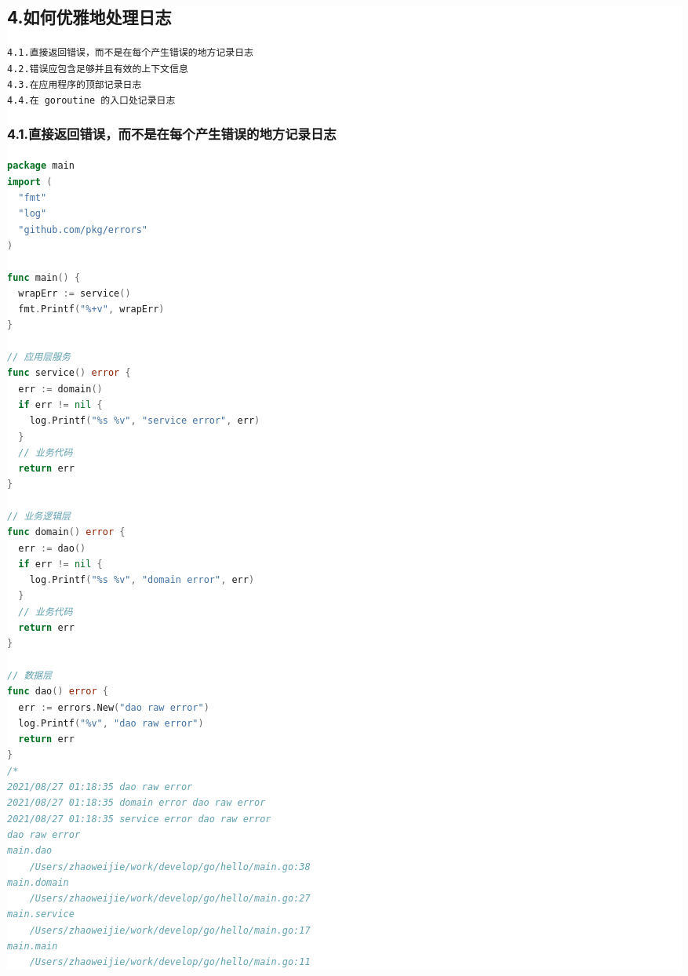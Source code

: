 
## 4.如何优雅地处理日志

```
4.1.直接返回错误，而不是在每个产生错误的地方记录日志
4.2.错误应包含足够并且有效的上下文信息
4.3.在应用程序的顶部记录日志
4.4.在 goroutine 的入口处记录日志
```

### 4.1.直接返回错误，而不是在每个产生错误的地方记录日志

```go
package main
import (
  "fmt"
  "log"
  "github.com/pkg/errors"
)

func main() {
  wrapErr := service()
  fmt.Printf("%+v", wrapErr)
}

// 应用层服务
func service() error {
  err := domain()
  if err != nil {
    log.Printf("%s %v", "service error", err)
  }
  // 业务代码
  return err
}

// 业务逻辑层
func domain() error {
  err := dao()
  if err != nil {
    log.Printf("%s %v", "domain error", err)
  }
  // 业务代码
  return err
}

// 数据层
func dao() error {
  err := errors.New("dao raw error")
  log.Printf("%v", "dao raw error")
  return err
}
/*
2021/08/27 01:18:35 dao raw error
2021/08/27 01:18:35 domain error dao raw error
2021/08/27 01:18:35 service error dao raw error
dao raw error
main.dao
    /Users/zhaoweijie/work/develop/go/hello/main.go:38
main.domain
    /Users/zhaoweijie/work/develop/go/hello/main.go:27
main.service
    /Users/zhaoweijie/work/develop/go/hello/main.go:17
main.main
    /Users/zhaoweijie/work/develop/go/hello/main.go:11
```